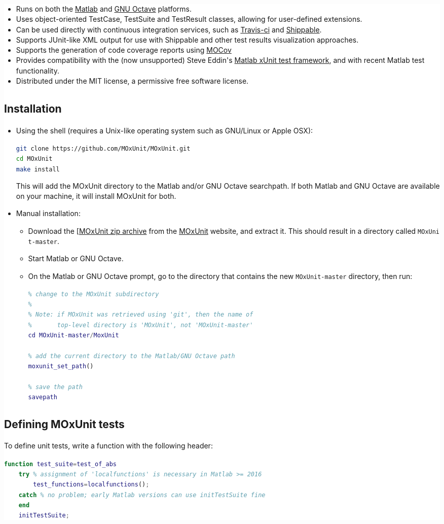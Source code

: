 - Runs on both the [Matlab] and [GNU Octave] platforms.
- Uses object-oriented TestCase, TestSuite and TestResult classes, allowing for user-defined extensions.
- Can be used directly with continuous integration services, such as [Travis-ci] and [Shippable].
- Supports JUnit-like XML output for use with Shippable and other test results visualization approaches.
- Supports the generation of code coverage reports using [MOCov]
- Provides compatibility with the (now unsupported) Steve Eddin's [Matlab xUnit test framework], and with recent Matlab test functionality.
- Distributed under the MIT license, a permissive free software license.

## Installation

- Using the shell (requires a Unix-like operating system such as GNU/Linux or Apple OSX):

    ```bash
    git clone https://github.com/MOxUnit/MOxUnit.git
    cd MOxUnit
    make install
    ```
    This will add the MOxUnit directory to the Matlab and/or GNU Octave searchpath. If both Matlab and GNU Octave are available on your machine, it will install MOxUnit for both.

- Manual installation:

    + Download the [[MOxUnit zip archive] from the [MOxUnit] website, and extract it. This should
      result in a directory called ``MOxUnit-master``.
    + Start Matlab or GNU Octave.
    + On the Matlab or GNU Octave prompt, go to the directory that contains the new ``MOxUnit-master`` directory, then run:

        ```matlab
        % change to the MOxUnit subdirectory
        %
        % Note: if MOxUnit was retrieved using 'git', then the name of
        %       top-level directory is 'MOxUnit', not 'MOxUnit-master'
        cd MOxUnit-master/MoxUnit

        % add the current directory to the Matlab/GNU Octave path
        moxunit_set_path()

        % save the path
        savepath
        ```

## Defining MOxUnit tests

To define unit tests, write a function with the following header:

```matlab
function test_suite=test_of_abs
    try % assignment of 'localfunctions' is necessary in Matlab >= 2016
        test_functions=localfunctions();
    catch % no problem; early Matlab versions can use initTestSuite fine
    end
    initTestSuite;
```


[homepage]: https://www.contributor-covenant.org
[GNU Octave]: http://www.gnu.org/software/octave/
[Matlab]: http://www.mathworks.com/products/matlab/
[MOxUnit]: https://github.com/MOxUnit/MOxUnit
[MOcov]: https://github.com/MOcov/MOcov
[MOxUnit .travis.yml]: https://github.com/MOxUnit/MOxUnit/blob/master/.travis.yml
[Travis-ci]: https://travis-ci.org
[coveralls.io]: https://coveralls.io/
[travis.yml configuration file]: https://github.com/MOxUnit/MOxUnit/blob/master/.travis.yml
[Shippable]: https://shippable.com
[GNU Octave]: http://www.gnu.org/software/octave/
[Matlab]: http://www.mathworks.com/products/matlab/
[Matlab xUnit test framework]: http://it.mathworks.com/matlabcentral/fileexchange/22846-matlab-xunit-test-framework
[MOdox]: https://github.com/MOdox/MOdox
[MOxUnit]: https://github.com/MOxUnit/MOxUnit
[MOxUnit zip archive]: https://github.com/MOxUnit/MOxUnit/archive/master.zip
[MOcov]: https://github.com/MOcov/MOcov
[Python unit test]: https://docs.python.org/2.6/library/unittest.html
[Travis-ci]: https://travis-ci.org
[Shippable]: https://app.shippable.com/